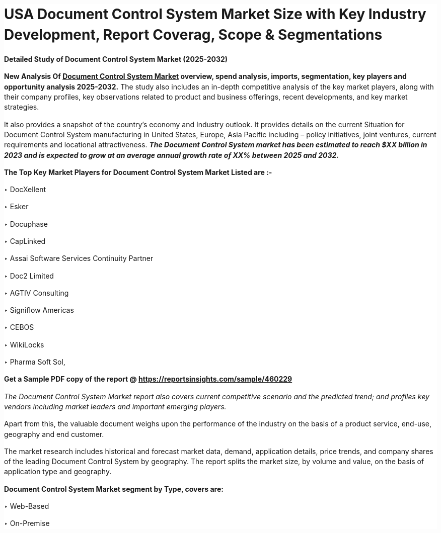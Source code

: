# USA Document Control System Market Size with Key Industry Development, Report Coverag, Scope & Segmentations

<strong>Detailed Study of Document Control System Market (2025-2032)</strong>

<strong>New Analysis Of <a href=https://www.reportsinsights.com/sample/460229>Document Control System Market</a> overview, spend analysis, imports, segmentation, key players and opportunity analysis 2025-2032.</strong> The study also includes an in-depth competitive analysis of the key market players, along with their company profiles, key observations related to product and business offerings, recent developments, and key market strategies.

It also provides a snapshot of the country’s economy and Industry outlook. It provides details on the current Situation for Document Control System manufacturing in United States, Europe, Asia Pacific including – policy initiatives, joint ventures, current requirements and locational attractiveness. <strong><em>The Document Control System market has been estimated to reach $XX billion in 2023 and is expected to grow at an average annual growth rate of XX% between 2025 and 2032.</em></strong>

<strong>The Top Key Market Players for Document Control System Market Listed are :-</strong> 

‣ DocXellent

‣ Esker

‣ Docuphase

‣ CapLinked

‣ Assai Software Services Continuity Partner

‣ Doc2 Limited

‣ AGTIV Consulting

‣ Signiflow Americas

‣ CEBOS

‣ WikiLocks

‣ Pharma Soft Sol,

<strong>Get a Sample PDF copy of the report @ <a href=https://reportsinsights.com/sample/460229>https://reportsinsights.com/sample/460229</a></strong>

<em>The Document Control System Market report also covers current competitive scenario and the predicted trend; and profiles key vendors including market leaders and important emerging players.</em>

Apart from this, the valuable document weighs upon the performance of the industry on the basis of a product service, end-use, geography and end customer.

The market research includes historical and forecast market data, demand, application details, price trends, and company shares of the leading Document Control System by geography. The report splits the market size, by volume and value, on the basis of application type and geography.

<strong>Document Control System Market segment by Type, covers are:</strong>

‣ Web-Based

‣ On-Premise

